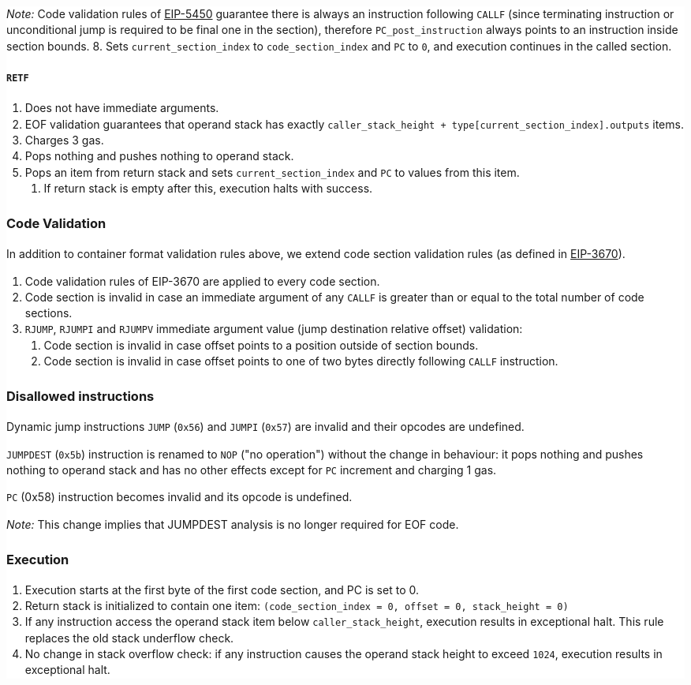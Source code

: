    *Note:* Code validation rules of [EIP-5450](./eip-5450.md) guarantee there is always an instruction following `CALLF` (since terminating instruction or unconditional jump is required to be final one in the section), therefore `PC_post_instruction` always points to an instruction inside section bounds.
8. Sets `current_section_index` to `code_section_index` and `PC` to `0`, and execution continues in the called section.

#### `RETF`

1. Does not have immediate arguments.
2. EOF validation guarantees that operand stack has exactly `caller_stack_height + type[current_section_index].outputs` items.
3. Charges 3 gas.
4. Pops nothing and pushes nothing to operand stack.
5. Pops an item from return stack and sets `current_section_index` and `PC` to values from this item.
   1. If return stack is empty after this, execution halts with success.

### Code Validation

In addition to container format validation rules above, we extend code section validation rules (as defined in [EIP-3670](./eip-3670.md)).

1. Code validation rules of EIP-3670 are applied to every code section.
2. Code section is invalid in case an immediate argument of any `CALLF` is greater than or equal to the total number of code sections.
3. `RJUMP`, `RJUMPI` and `RJUMPV` immediate argument value (jump destination relative offset) validation:
    1. Code section is invalid in case offset points to a position outside of section bounds.
    2. Code section is invalid in case offset points to one of two bytes directly following `CALLF` instruction.

### Disallowed instructions

Dynamic jump instructions `JUMP` (`0x56`) and `JUMPI` (`0x57`) are invalid and their opcodes are undefined.

`JUMPDEST` (`0x5b`) instruction is renamed to `NOP` ("no operation") without the change in behaviour: it pops nothing and pushes nothing to operand stack and has no other effects except for `PC` increment and charging 1 gas.

`PC` (0x58) instruction becomes invalid and its opcode is undefined.

*Note:* This change implies that JUMPDEST analysis is no longer required for EOF code.

### Execution

1. Execution starts at the first byte of the first code section, and PC is set to 0.
2. Return stack is initialized to contain one item: `(code_section_index = 0, offset = 0, stack_height = 0)`
3. If any instruction access the operand stack item below `caller_stack_height`, execution results in exceptional halt. This rule replaces the old stack underflow check.
4. No change in stack overflow check: if any instruction causes the operand stack height to exceed `1024`, execution results in exceptional halt.
